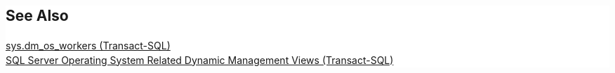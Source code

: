 ## See Also  
  [sys.dm_os_workers &#40;Transact-SQL&#41;](../../relational-databases/system-dynamic-management-views/sys-dm-os-workers-transact-sql.md)   
 [SQL Server Operating System Related Dynamic Management Views &#40;Transact-SQL&#41;](../../relational-databases/system-dynamic-management-views/sql-server-operating-system-related-dynamic-management-views-transact-sql.md)  
  
  


